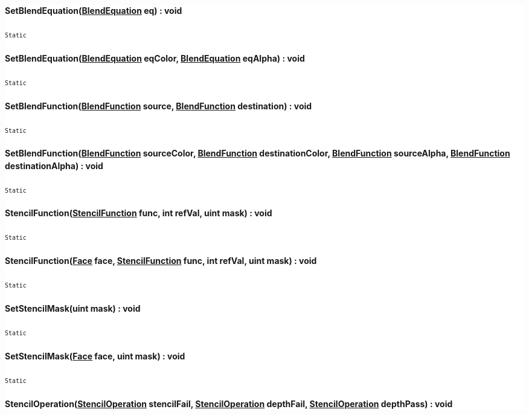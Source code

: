 
#### <a name="SETC5B84860"></a>SetBlendEquation([BlendEquation](Heirloom.OpenGLES.BlendEquation.md) eq) : void

<small>`Static`</small>


#### <a name="SET92EE3E55"></a>SetBlendEquation([BlendEquation](Heirloom.OpenGLES.BlendEquation.md) eqColor, [BlendEquation](Heirloom.OpenGLES.BlendEquation.md) eqAlpha) : void

<small>`Static`</small>


#### <a name="SETAC31AAB3"></a>SetBlendFunction([BlendFunction](Heirloom.OpenGLES.BlendFunction.md) source, [BlendFunction](Heirloom.OpenGLES.BlendFunction.md) destination) : void

<small>`Static`</small>


#### <a name="SET7AC66090"></a>SetBlendFunction([BlendFunction](Heirloom.OpenGLES.BlendFunction.md) sourceColor, [BlendFunction](Heirloom.OpenGLES.BlendFunction.md) destinationColor, [BlendFunction](Heirloom.OpenGLES.BlendFunction.md) sourceAlpha, [BlendFunction](Heirloom.OpenGLES.BlendFunction.md) destinationAlpha) : void

<small>`Static`</small>


#### <a name="STE900CCB7C"></a>StencilFunction([StencilFunction](Heirloom.OpenGLES.StencilFunction.md) func, int refVal, uint mask) : void

<small>`Static`</small>


#### <a name="STE90B04867"></a>StencilFunction([Face](Heirloom.OpenGLES.Face.md) face, [StencilFunction](Heirloom.OpenGLES.StencilFunction.md) func, int refVal, uint mask) : void

<small>`Static`</small>


#### <a name="SET61F916D5"></a>SetStencilMask(uint mask) : void

<small>`Static`</small>


#### <a name="SETFBECD6A"></a>SetStencilMask([Face](Heirloom.OpenGLES.Face.md) face, uint mask) : void

<small>`Static`</small>


#### <a name="STEE8611B85"></a>StencilOperation([StencilOperation](Heirloom.OpenGLES.StencilOperation.md) stencilFail, [StencilOperation](Heirloom.OpenGLES.StencilOperation.md) depthFail, [StencilOperation](Heirloom.OpenGLES.StencilOperation.md) depthPass) : void
